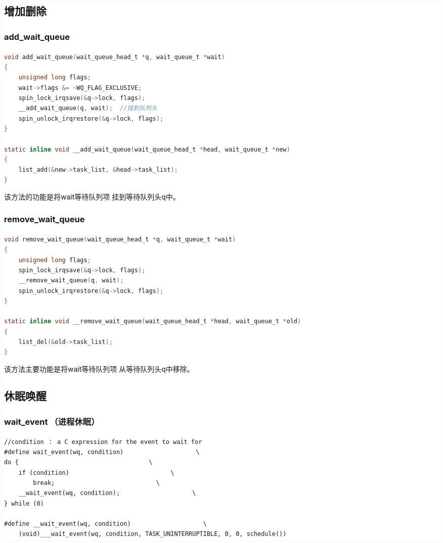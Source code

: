 
## 增加删除

### add_wait_queue

```c
void add_wait_queue(wait_queue_head_t *q, wait_queue_t *wait)
{
    unsigned long flags;
    wait->flags &= ~WQ_FLAG_EXCLUSIVE;
    spin_lock_irqsave(&q->lock, flags);
    __add_wait_queue(q, wait);  //挂到队列头
    spin_unlock_irqrestore(&q->lock, flags);
}

static inline void __add_wait_queue(wait_queue_head_t *head, wait_queue_t *new)
{
    list_add(&new->task_list, &head->task_list);
}
```

该方法的功能是将wait等待队列项 挂到等待队列头q中。

### remove_wait_queue

```c
void remove_wait_queue(wait_queue_head_t *q, wait_queue_t *wait)
{
    unsigned long flags;
    spin_lock_irqsave(&q->lock, flags);
    __remove_wait_queue(q, wait);
    spin_unlock_irqrestore(&q->lock, flags);
}

static inline void __remove_wait_queue(wait_queue_head_t *head, wait_queue_t *old)
{
    list_del(&old->task_list);
}
```

该方法主要功能是将wait等待队列项 从等待队列头q中移除。

## 休眠唤醒

### wait_event （进程休眠）

```
//condition ： a C expression for the event to wait for
#define wait_event(wq, condition)                    \
do {                                    \
    if (condition)                            \
        break;                            \
    __wait_event(wq, condition);                    \
} while (0)

#define __wait_event(wq, condition)                    \
    (void)___wait_event(wq, condition, TASK_UNINTERRUPTIBLE, 0, 0, schedule())
```
